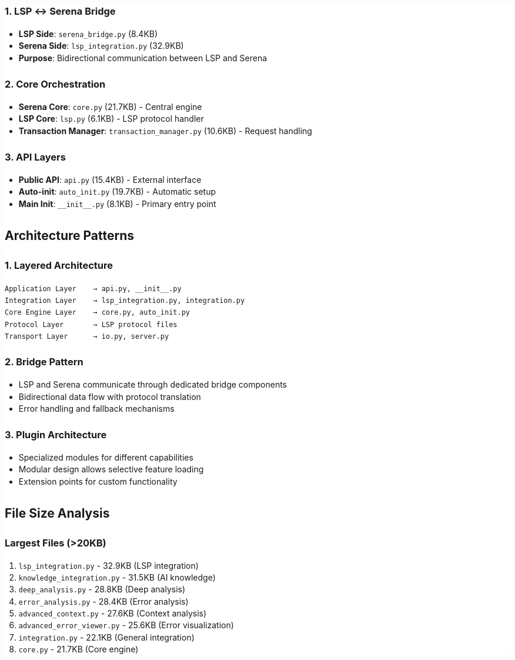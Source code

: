 ### 1. LSP ↔ Serena Bridge
- **LSP Side**: `serena_bridge.py` (8.4KB)
- **Serena Side**: `lsp_integration.py` (32.9KB)
- **Purpose**: Bidirectional communication between LSP and Serena

### 2. Core Orchestration
- **Serena Core**: `core.py` (21.7KB) - Central engine
- **LSP Core**: `lsp.py` (6.1KB) - LSP protocol handler
- **Transaction Manager**: `transaction_manager.py` (10.6KB) - Request handling

### 3. API Layers
- **Public API**: `api.py` (15.4KB) - External interface
- **Auto-init**: `auto_init.py` (19.7KB) - Automatic setup
- **Main Init**: `__init__.py` (8.1KB) - Primary entry point

## Architecture Patterns

### 1. Layered Architecture
```
Application Layer    → api.py, __init__.py
Integration Layer    → lsp_integration.py, integration.py
Core Engine Layer    → core.py, auto_init.py
Protocol Layer       → LSP protocol files
Transport Layer      → io.py, server.py
```

### 2. Bridge Pattern
- LSP and Serena communicate through dedicated bridge components
- Bidirectional data flow with protocol translation
- Error handling and fallback mechanisms

### 3. Plugin Architecture
- Specialized modules for different capabilities
- Modular design allows selective feature loading
- Extension points for custom functionality

## File Size Analysis

### Largest Files (>20KB)
1. `lsp_integration.py` - 32.9KB (LSP integration)
2. `knowledge_integration.py` - 31.5KB (AI knowledge)
3. `deep_analysis.py` - 28.8KB (Deep analysis)
4. `error_analysis.py` - 28.4KB (Error analysis)
5. `advanced_context.py` - 27.6KB (Context analysis)
6. `advanced_error_viewer.py` - 25.6KB (Error visualization)
7. `integration.py` - 22.1KB (General integration)
8. `core.py` - 21.7KB (Core engine)
